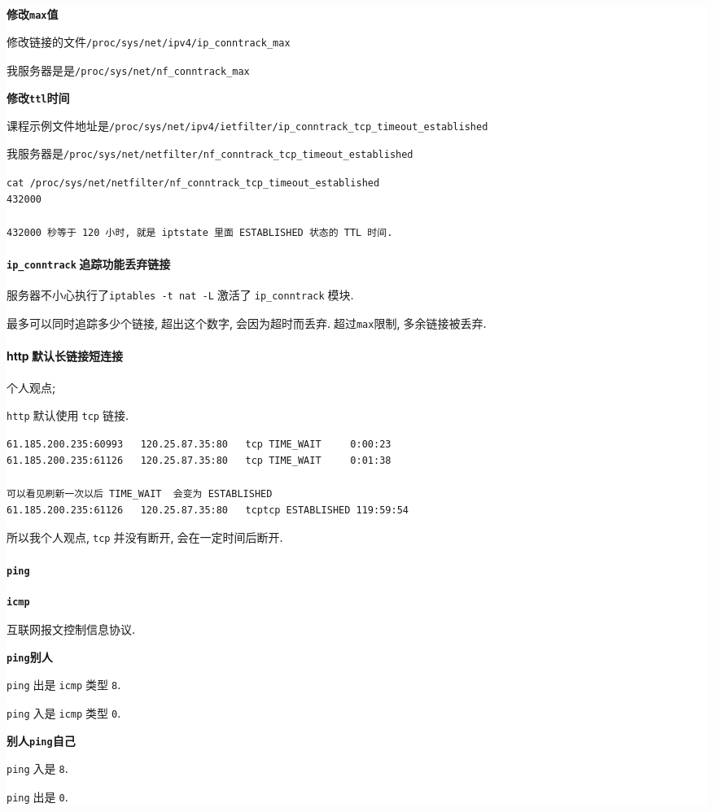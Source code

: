 **修改`max`值**

修改链接的文件`/proc/sys/net/ipv4/ip_conntrack_max`

我服务器是是`/proc/sys/net/nf_conntrack_max`

**修改`ttl`时间**

课程示例文件地址是`/proc/sys/net/ipv4/ietfilter/ip_conntrack_tcp_timeout_established`

我服务器是`/proc/sys/net/netfilter/nf_conntrack_tcp_timeout_established`

```shell
cat /proc/sys/net/netfilter/nf_conntrack_tcp_timeout_established
432000

432000 秒等于 120 小时, 就是 iptstate 里面 ESTABLISHED 状态的 TTL 时间.
```

#### `ip_conntrack` 追踪功能丢弃链接

服务器不小心执行了`iptables -t nat -L` 激活了 `ip_conntrack` 模块.

最多可以同时追踪多少个链接, 超出这个数字, 会因为超时而丢弃. 超过`max`限制, 多余链接被丢弃.

#### http 默认长链接短连接

个人观点;

`http` 默认使用 `tcp` 链接.

```shell
61.185.200.235:60993   120.25.87.35:80   tcp TIME_WAIT     0:00:23
61.185.200.235:61126   120.25.87.35:80   tcp TIME_WAIT     0:01:38

可以看见刷新一次以后 TIME_WAIT  会变为 ESTABLISHED
61.185.200.235:61126   120.25.87.35:80   tcptcp ESTABLISHED 119:59:54
```

所以我个人观点, `tcp` 并没有断开, 会在一定时间后断开.

#### `ping`

**`icmp`**

互联网报文控制信息协议.

**`ping`别人**

`ping` 出是 `icmp` 类型 `8`.

`ping` 入是 `icmp` 类型 `0`.

**别人`ping`自己**

`ping` 入是 `8`.

`ping` 出是 `0`.